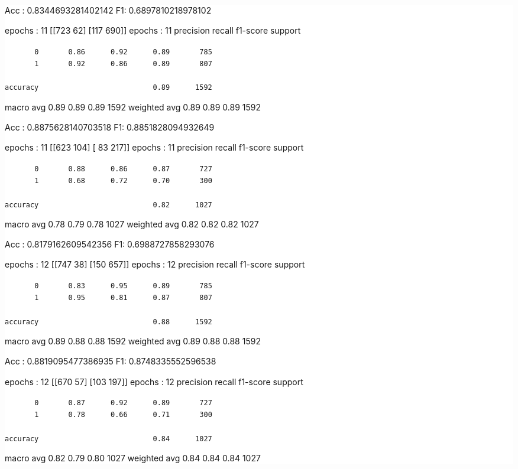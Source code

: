 Acc : 0.8344693281402142	 F1: 0.6897810218978102

epochs : 11
 [[723  62]
 [117 690]]
epochs : 11
               precision    recall  f1-score   support

           0       0.86      0.92      0.89       785
           1       0.92      0.86      0.89       807

    accuracy                           0.89      1592
   macro avg       0.89      0.89      0.89      1592
weighted avg       0.89      0.89      0.89      1592

Acc : 0.8875628140703518	 F1: 0.8851828094932649

epochs : 11
 [[623 104]
 [ 83 217]]
epochs : 11
               precision    recall  f1-score   support

           0       0.88      0.86      0.87       727
           1       0.68      0.72      0.70       300

    accuracy                           0.82      1027
   macro avg       0.78      0.79      0.78      1027
weighted avg       0.82      0.82      0.82      1027

Acc : 0.8179162609542356	 F1: 0.6988727858293076

epochs : 12
 [[747  38]
 [150 657]]
epochs : 12
               precision    recall  f1-score   support

           0       0.83      0.95      0.89       785
           1       0.95      0.81      0.87       807

    accuracy                           0.88      1592
   macro avg       0.89      0.88      0.88      1592
weighted avg       0.89      0.88      0.88      1592

Acc : 0.8819095477386935	 F1: 0.8748335552596538

epochs : 12
 [[670  57]
 [103 197]]
epochs : 12
               precision    recall  f1-score   support

           0       0.87      0.92      0.89       727
           1       0.78      0.66      0.71       300

    accuracy                           0.84      1027
   macro avg       0.82      0.79      0.80      1027
weighted avg       0.84      0.84      0.84      1027
